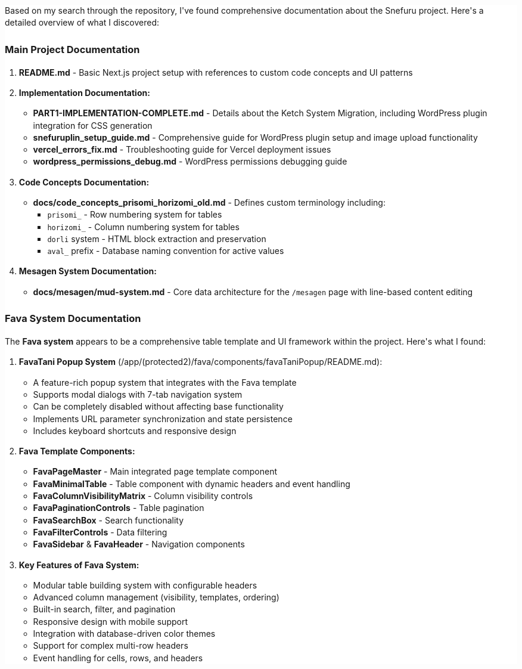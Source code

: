 Based on my search through the repository, I've found comprehensive documentation about the Snefuru project. Here's a detailed overview of what I discovered:

### **Main Project Documentation**

1. **README.md** - Basic Next.js project setup with references to custom code concepts and UI patterns

2. **Implementation Documentation:**
   - **PART1-IMPLEMENTATION-COMPLETE.md** - Details about the Ketch System Migration, including WordPress plugin integration for CSS generation
   - **snefuruplin_setup_guide.md** - Comprehensive guide for WordPress plugin setup and image upload functionality
   - **vercel_errors_fix.md** - Troubleshooting guide for Vercel deployment issues
   - **wordpress_permissions_debug.md** - WordPress permissions debugging guide

3. **Code Concepts Documentation:**
   - **docs/code_concepts_prisomi_horizomi_old.md** - Defines custom terminology including:
     - `prisomi_` - Row numbering system for tables
     - `horizomi_` - Column numbering system for tables
     - `dorli` system - HTML block extraction and preservation
     - `aval_` prefix - Database naming convention for active values

4. **Mesagen System Documentation:**
   - **docs/mesagen/mud-system.md** - Core data architecture for the `/mesagen` page with line-based content editing

### **Fava System Documentation**

The **Fava system** appears to be a comprehensive table template and UI framework within the project. Here's what I found:

1. **FavaTani Popup System** (/app/(protected2)/fava/components/favaTaniPopup/README.md):
   - A feature-rich popup system that integrates with the Fava template
   - Supports modal dialogs with 7-tab navigation system
   - Can be completely disabled without affecting base functionality
   - Implements URL parameter synchronization and state persistence
   - Includes keyboard shortcuts and responsive design

2. **Fava Template Components:**
   - **FavaPageMaster** - Main integrated page template component
   - **FavaMinimalTable** - Table component with dynamic headers and event handling
   - **FavaColumnVisibilityMatrix** - Column visibility controls
   - **FavaPaginationControls** - Table pagination
   - **FavaSearchBox** - Search functionality
   - **FavaFilterControls** - Data filtering
   - **FavaSidebar** & **FavaHeader** - Navigation components

3. **Key Features of Fava System:**
   - Modular table building system with configurable headers
   - Advanced column management (visibility, templates, ordering)
   - Built-in search, filter, and pagination
   - Responsive design with mobile support
   - Integration with database-driven color themes
   - Support for complex multi-row headers
   - Event handling for cells, rows, and headers
